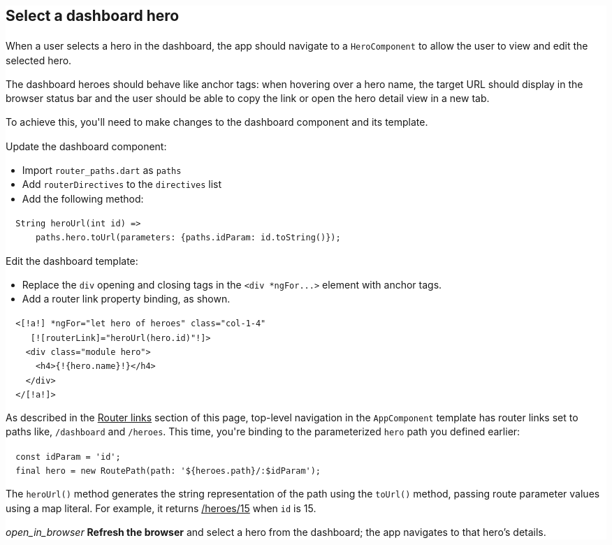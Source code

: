 ## Select a dashboard hero

When a user selects a hero in the dashboard, the app should navigate to a
`HeroComponent` to allow the user to view and edit the selected hero.

The dashboard heroes should behave like anchor tags:
when hovering over a hero name, the target URL should display in the browser status bar
and the user should be able to copy the link or open the hero detail view in a new tab.

To achieve this, you'll need to make changes to the dashboard component and its
template.

Update the dashboard component:

- Import `router_paths.dart` as `paths`
- Add `routerDirectives` to the `directives` list
- Add the following method:

<?code-excerpt "lib/src/dashboard_component.dart (heroUrl)" title?>
```
  String heroUrl(int id) =>
      paths.hero.toUrl(parameters: {paths.idParam: id.toString()});
```

Edit the dashboard template:

- Replace the `div` opening and closing tags in the `<div *ngFor...>` element
  with anchor tags.
- Add a router link property binding, as shown.

<?code-excerpt "lib/src/dashboard_component.html (repeated &lt;a&gt; tag)" region="click" replace="/\ba\b|\[routerLink\][^\x3E]+/[!$&!]/g" title?>
```
  <[!a!] *ngFor="let hero of heroes" class="col-1-4"
     [![routerLink]="heroUrl(hero.id)"!]>
    <div class="module hero">
      <h4>{!{hero.name}!}</h4>
    </div>
  </[!a!]>
```

As described in the
[Router links](#router-links) section of this page, top-level navigation in
the `AppComponent` template has router links set to paths like, `/dashboard` and `/heroes`.
This time, you're binding to the parameterized `hero` path you defined earlier:

<?code-excerpt "lib/src/route_paths.dart (hero)"?>
```
  const idParam = 'id';
  final hero = new RoutePath(path: '${heroes.path}/:$idParam');
```

The `heroUrl()` method generates the string representation of the path using the
`toUrl()` method, passing route parameter values using a map literal. For
example, it returns [/heroes/15](localhost:8080/#/heroes/15) when `id` is 15.

<i class="material-icons">open_in_browser</i>
**Refresh the browser** and select a hero from the dashboard; the app navigates to that hero’s details.


  [asset]: {{site.dartlang}}/tools/pub/glossary#asset
[angular_router]: /api/angular_router
[commonPipes]: /api/angular/angular/commonPipes-constant
[deep linking]: https://en.wikipedia.org/wiki/Deep_linking
[master styles]: https://raw.githubusercontent.com/angular/angular.io/master/public/docs/_examples/_boilerplate/src/styles.css
[HashLocationStrategy]: /api/angular_router/angular_router/HashLocationStrategy-class
[Location]: /api/angular_router/angular_router/Location-class
[OnActivate]: /api/angular_router/angular_router/OnActivate-class
[onActivate()]: /angular/guide/router/5#on-activate
[property binding]: /angular/guide/template-syntax#property-binding
[PathLocationStrategy]: /api/angular_router/angular_router/PathLocationStrategy-class
[router lifecycle hook]: /angular/guide/router/5
[RouteDefinition]: /api/angular_router/angular_router/RouteDefinition-class
[routerDirectives]: /api/angular_router/angular_router/routerDirectives-constant
[RouterLink]: /api/angular_router/angular_router/RouterLink-class
[RouterLinkActive]: /api/angular_router/angular_router/RouterLinkActive-class
[RouterOutlet]: /api/angular_router/angular_router/RouterOutlet-class
[routerProviders]: /api/angular_router/angular_router/routerProviders-constant
[routerProvidersHash]: /api/angular_router/angular_router/routerProvidersHash-constant
[RouterState]: /api/angular_router/angular_router/RouterState-class
[RouterState.parameters]: /api/angular_router/angular_router/RouterState/parameters